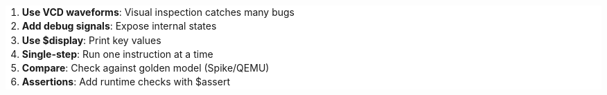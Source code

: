 1. **Use VCD waveforms**: Visual inspection catches many bugs
2. **Add debug signals**: Expose internal states
3. **Use $display**: Print key values
4. **Single-step**: Run one instruction at a time
5. **Compare**: Check against golden model (Spike/QEMU)
6. **Assertions**: Add runtime checks with $assert
